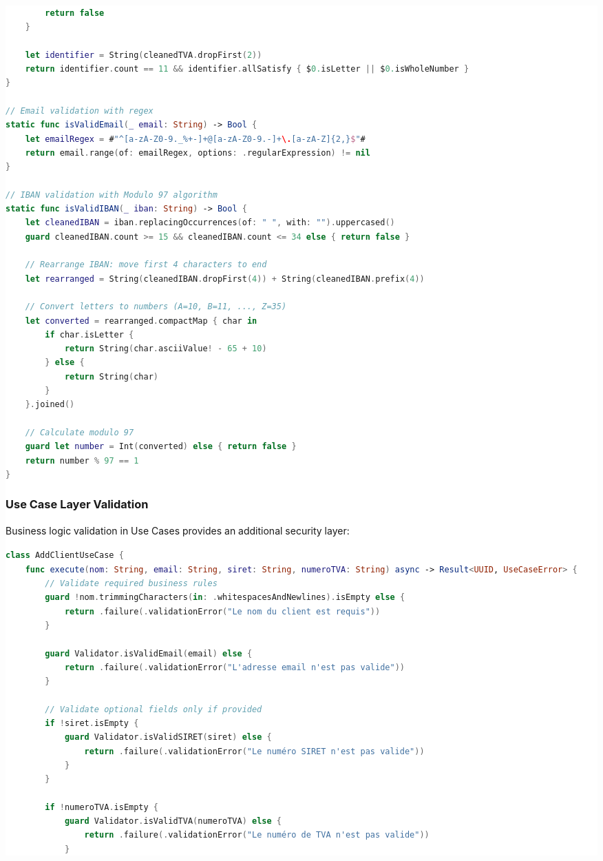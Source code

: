 ```swift
        return false
    }
    
    let identifier = String(cleanedTVA.dropFirst(2))
    return identifier.count == 11 && identifier.allSatisfy { $0.isLetter || $0.isWholeNumber }
}

// Email validation with regex
static func isValidEmail(_ email: String) -> Bool {
    let emailRegex = #"^[a-zA-Z0-9._%+-]+@[a-zA-Z0-9.-]+\.[a-zA-Z]{2,}$"#
    return email.range(of: emailRegex, options: .regularExpression) != nil
}

// IBAN validation with Modulo 97 algorithm
static func isValidIBAN(_ iban: String) -> Bool {
    let cleanedIBAN = iban.replacingOccurrences(of: " ", with: "").uppercased()
    guard cleanedIBAN.count >= 15 && cleanedIBAN.count <= 34 else { return false }
    
    // Rearrange IBAN: move first 4 characters to end
    let rearranged = String(cleanedIBAN.dropFirst(4)) + String(cleanedIBAN.prefix(4))
    
    // Convert letters to numbers (A=10, B=11, ..., Z=35)
    let converted = rearranged.compactMap { char in
        if char.isLetter {
            return String(char.asciiValue! - 65 + 10)
        } else {
            return String(char)
        }
    }.joined()
    
    // Calculate modulo 97
    guard let number = Int(converted) else { return false }
    return number % 97 == 1
}
```

### Use Case Layer Validation

Business logic validation in Use Cases provides an additional security layer:

```swift
class AddClientUseCase {
    func execute(nom: String, email: String, siret: String, numeroTVA: String) async -> Result<UUID, UseCaseError> {
        // Validate required business rules
        guard !nom.trimmingCharacters(in: .whitespacesAndNewlines).isEmpty else {
            return .failure(.validationError("Le nom du client est requis"))
        }
        
        guard Validator.isValidEmail(email) else {
            return .failure(.validationError("L'adresse email n'est pas valide"))
        }
        
        // Validate optional fields only if provided
        if !siret.isEmpty {
            guard Validator.isValidSIRET(siret) else {
                return .failure(.validationError("Le numéro SIRET n'est pas valide"))
            }
        }
        
        if !numeroTVA.isEmpty {
            guard Validator.isValidTVA(numeroTVA) else {
                return .failure(.validationError("Le numéro de TVA n'est pas valide"))
            }
```